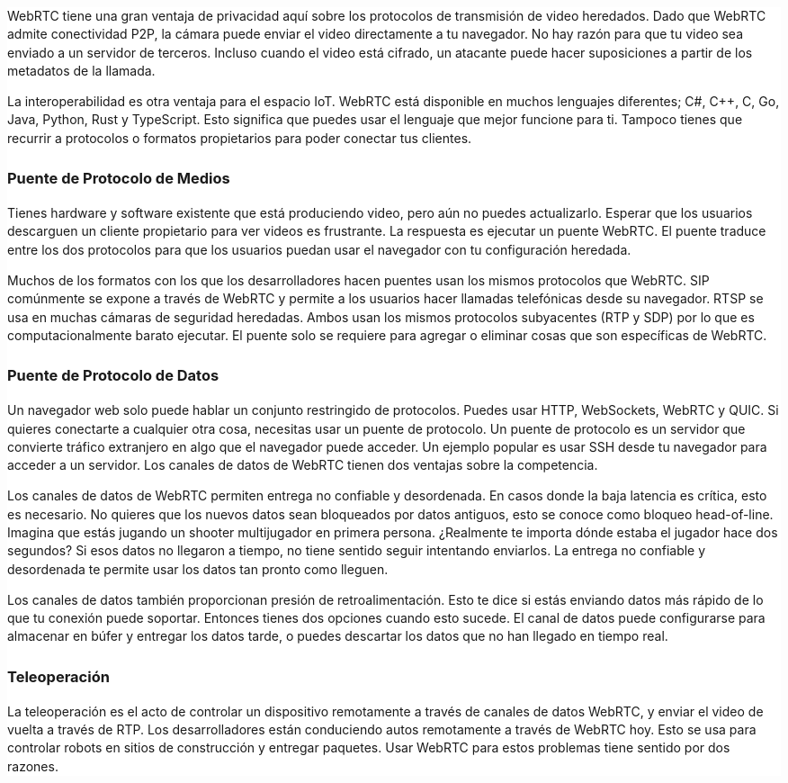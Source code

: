 WebRTC tiene una gran ventaja de privacidad aquí sobre los protocolos de transmisión de video heredados. Dado que WebRTC admite conectividad P2P, la cámara puede enviar el video
directamente a tu navegador. No hay razón para que tu video sea enviado a un servidor de terceros. Incluso cuando el video está cifrado, un atacante puede hacer
suposiciones a partir de los metadatos de la llamada.

La interoperabilidad es otra ventaja para el espacio IoT. WebRTC está disponible en muchos lenguajes diferentes; C#, C++, C, Go, Java, Python, Rust
y TypeScript. Esto significa que puedes usar el lenguaje que mejor funcione para ti. Tampoco tienes que recurrir a protocolos o formatos propietarios
para poder conectar tus clientes.

### Puente de Protocolo de Medios
Tienes hardware y software existente que está produciendo video, pero aún no puedes actualizarlo. Esperar que los usuarios descarguen un cliente propietario
para ver videos es frustrante. La respuesta es ejecutar un puente WebRTC. El puente traduce entre los dos protocolos para que los usuarios puedan usar el
navegador con tu configuración heredada.

Muchos de los formatos con los que los desarrolladores hacen puentes usan los mismos protocolos que WebRTC. SIP comúnmente se expone a través de WebRTC y permite a los usuarios hacer llamadas telefónicas
desde su navegador. RTSP se usa en muchas cámaras de seguridad heredadas. Ambos usan los mismos protocolos subyacentes (RTP y SDP) por lo que es computacionalmente barato
ejecutar. El puente solo se requiere para agregar o eliminar cosas que son específicas de WebRTC.

### Puente de Protocolo de Datos
Un navegador web solo puede hablar un conjunto restringido de protocolos. Puedes usar HTTP, WebSockets, WebRTC y QUIC. Si quieres conectarte
a cualquier otra cosa, necesitas usar un puente de protocolo. Un puente de protocolo es un servidor que convierte tráfico extranjero en algo que el navegador
puede acceder. Un ejemplo popular es usar SSH desde tu navegador para acceder a un servidor. Los canales de datos de WebRTC tienen dos ventajas sobre la competencia.

Los canales de datos de WebRTC permiten entrega no confiable y desordenada. En casos donde la baja latencia es crítica, esto es necesario. No quieres que los nuevos datos sean
bloqueados por datos antiguos, esto se conoce como bloqueo head-of-line. Imagina que estás jugando un shooter multijugador en primera persona. ¿Realmente te importa dónde estaba el
jugador hace dos segundos? Si esos datos no llegaron a tiempo, no tiene sentido seguir intentando enviarlos. La entrega no confiable y desordenada te permite
usar los datos tan pronto como lleguen.

Los canales de datos también proporcionan presión de retroalimentación. Esto te dice si estás enviando datos más rápido de lo que tu conexión puede soportar. Entonces tienes dos
opciones cuando esto sucede. El canal de datos puede configurarse para almacenar en búfer y entregar los datos tarde, o puedes descartar los datos que no han llegado
en tiempo real.

### Teleoperación
La teleoperación es el acto de controlar un dispositivo remotamente a través de canales de datos WebRTC, y enviar el video de vuelta a través de RTP. Los desarrolladores están conduciendo autos remotamente
a través de WebRTC hoy. Esto se usa para controlar robots en sitios de construcción y entregar paquetes. Usar WebRTC para estos problemas tiene sentido por dos razones.

